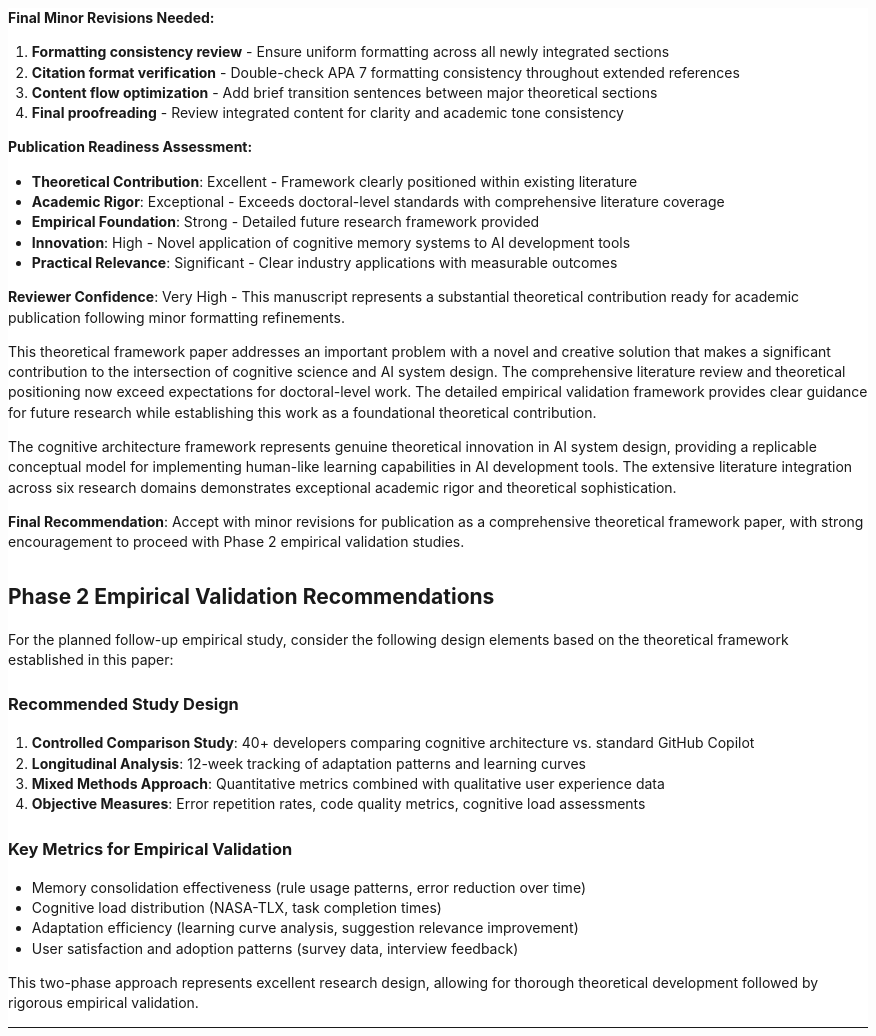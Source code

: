**Final Minor Revisions Needed:**
1. **Formatting consistency review** - Ensure uniform formatting across all newly integrated sections
2. **Citation format verification** - Double-check APA 7 formatting consistency throughout extended references
3. **Content flow optimization** - Add brief transition sentences between major theoretical sections
4. **Final proofreading** - Review integrated content for clarity and academic tone consistency

**Publication Readiness Assessment:**
- **Theoretical Contribution**: Excellent - Framework clearly positioned within existing literature
- **Academic Rigor**: Exceptional - Exceeds doctoral-level standards with comprehensive literature coverage
- **Empirical Foundation**: Strong - Detailed future research framework provided
- **Innovation**: High - Novel application of cognitive memory systems to AI development tools
- **Practical Relevance**: Significant - Clear industry applications with measurable outcomes

**Reviewer Confidence**: Very High - This manuscript represents a substantial theoretical contribution ready for academic publication following minor formatting refinements.

This theoretical framework paper addresses an important problem with a novel and creative solution that makes a significant contribution to the intersection of cognitive science and AI system design. The comprehensive literature review and theoretical positioning now exceed expectations for doctoral-level work. The detailed empirical validation framework provides clear guidance for future research while establishing this work as a foundational theoretical contribution.

The cognitive architecture framework represents genuine theoretical innovation in AI system design, providing a replicable conceptual model for implementing human-like learning capabilities in AI development tools. The extensive literature integration across six research domains demonstrates exceptional academic rigor and theoretical sophistication.

**Final Recommendation**: Accept with minor revisions for publication as a comprehensive theoretical framework paper, with strong encouragement to proceed with Phase 2 empirical validation studies.

## Phase 2 Empirical Validation Recommendations

For the planned follow-up empirical study, consider the following design elements based on the theoretical framework established in this paper:

### Recommended Study Design
1. **Controlled Comparison Study**: 40+ developers comparing cognitive architecture vs. standard GitHub Copilot
2. **Longitudinal Analysis**: 12-week tracking of adaptation patterns and learning curves  
3. **Mixed Methods Approach**: Quantitative metrics combined with qualitative user experience data
4. **Objective Measures**: Error repetition rates, code quality metrics, cognitive load assessments

### Key Metrics for Empirical Validation
- Memory consolidation effectiveness (rule usage patterns, error reduction over time)
- Cognitive load distribution (NASA-TLX, task completion times)
- Adaptation efficiency (learning curve analysis, suggestion relevance improvement)
- User satisfaction and adoption patterns (survey data, interview feedback)

This two-phase approach represents excellent research design, allowing for thorough theoretical development followed by rigorous empirical validation.

---